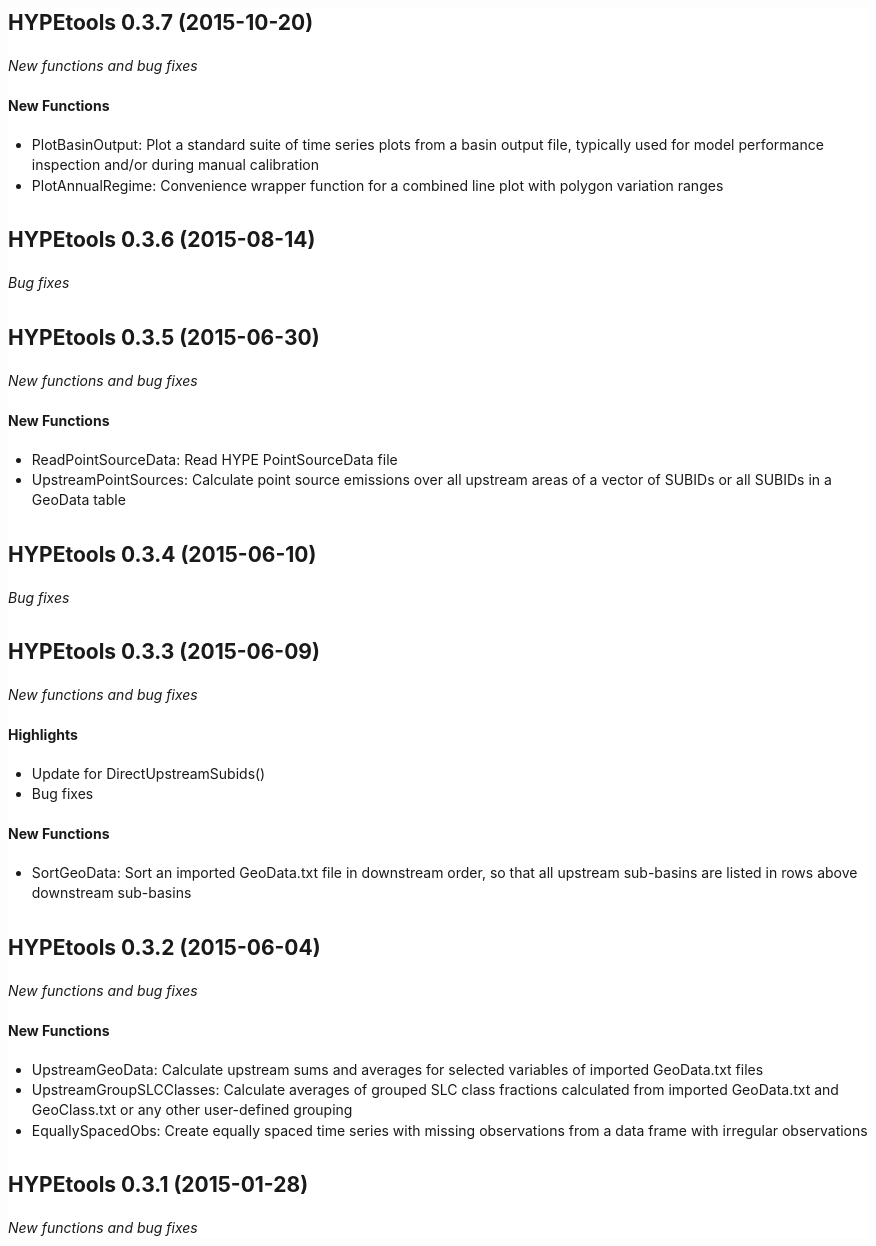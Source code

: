 ## HYPEtools 0.3.7 (2015-10-20)
*New functions and bug fixes*

#### New Functions
* PlotBasinOutput: Plot a standard suite of time series plots from a basin output file, typically used for model performance inspection and/or during manual calibration
* PlotAnnualRegime: Convenience wrapper function for a combined line plot with polygon variation ranges

## HYPEtools 0.3.6 (2015-08-14)
*Bug fixes*

## HYPEtools 0.3.5 (2015-06-30)
*New functions and bug fixes*

#### New Functions
* ReadPointSourceData: Read HYPE PointSourceData file
* UpstreamPointSources: Calculate point source emissions over all upstream areas of a vector of SUBIDs or all SUBIDs in a GeoData table

## HYPEtools 0.3.4 (2015-06-10)
*Bug fixes*

## HYPEtools 0.3.3 (2015-06-09)
*New functions and bug fixes*

#### Highlights
* Update for DirectUpstreamSubids()
* Bug fixes

#### New Functions
* SortGeoData: Sort an imported GeoData.txt file in downstream order, so that all upstream sub-basins are listed in rows above downstream sub-basins

## HYPEtools 0.3.2 (2015-06-04)
*New functions and bug fixes*

#### New Functions
* UpstreamGeoData: Calculate upstream sums and averages for selected variables of imported GeoData.txt files
* UpstreamGroupSLCClasses: Calculate averages of grouped SLC class fractions calculated from imported GeoData.txt and GeoClass.txt or any other user-defined grouping
* EquallySpacedObs: Create equally spaced time series with missing observations from a data frame with irregular observations

## HYPEtools 0.3.1 (2015-01-28)
*New functions and bug fixes*
